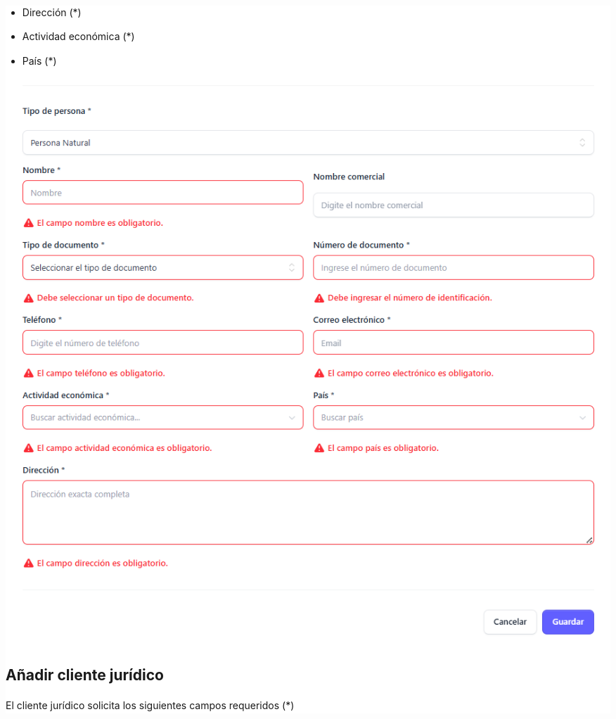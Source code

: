 - Dirección (*)

- Actividad económica (*)

- País (*)

![Página de registro](../../../biller/natural-export.png)

## Añadir cliente jurídico ##

El cliente jurídico solicita los siguientes campos requeridos (*)

